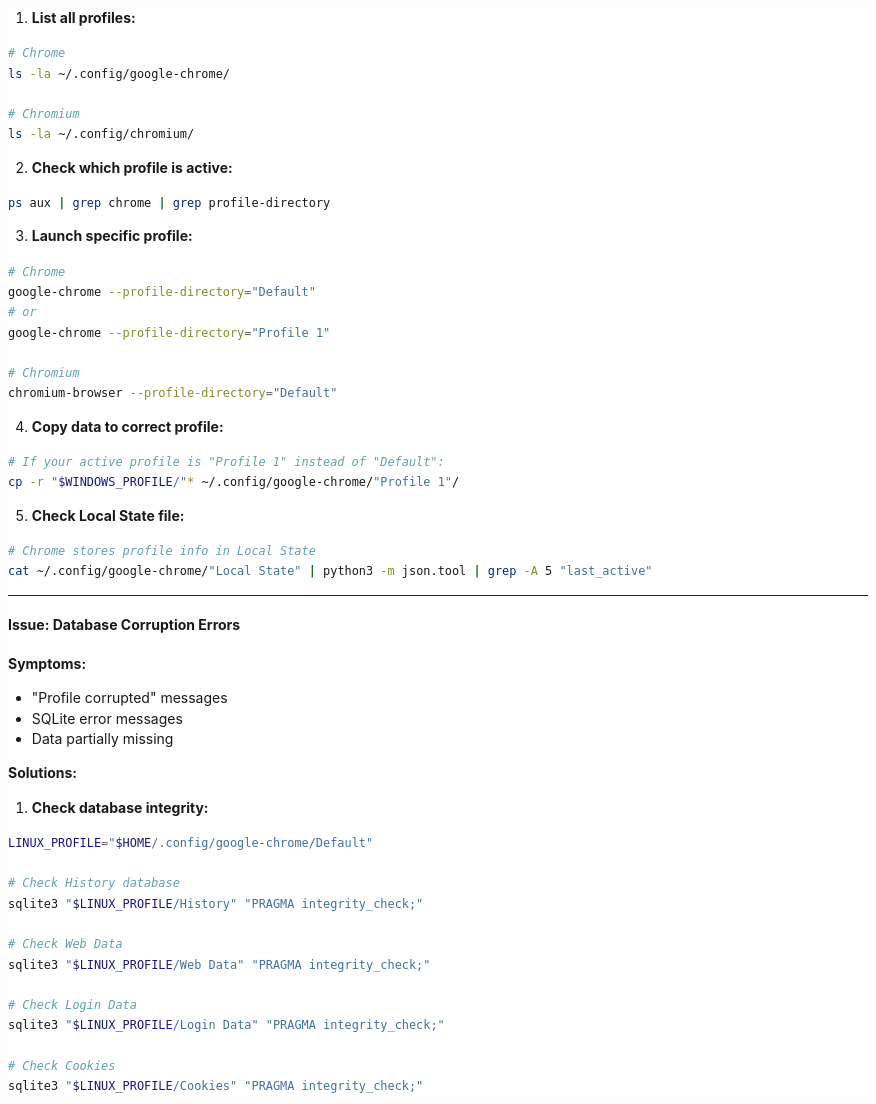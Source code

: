 1. **List all profiles:**
```bash
# Chrome
ls -la ~/.config/google-chrome/

# Chromium
ls -la ~/.config/chromium/
```

2. **Check which profile is active:**
```bash
ps aux | grep chrome | grep profile-directory
```

3. **Launch specific profile:**
```bash
# Chrome
google-chrome --profile-directory="Default"
# or
google-chrome --profile-directory="Profile 1"

# Chromium
chromium-browser --profile-directory="Default"
```

4. **Copy data to correct profile:**
```bash
# If your active profile is "Profile 1" instead of "Default":
cp -r "$WINDOWS_PROFILE/"* ~/.config/google-chrome/"Profile 1"/
```

5. **Check Local State file:**
```bash
# Chrome stores profile info in Local State
cat ~/.config/google-chrome/"Local State" | python3 -m json.tool | grep -A 5 "last_active"
```

---

#### Issue: Database Corruption Errors

**Symptoms:**
- "Profile corrupted" messages
- SQLite error messages
- Data partially missing

**Solutions:**

1. **Check database integrity:**
```bash
LINUX_PROFILE="$HOME/.config/google-chrome/Default"

# Check History database
sqlite3 "$LINUX_PROFILE/History" "PRAGMA integrity_check;"

# Check Web Data
sqlite3 "$LINUX_PROFILE/Web Data" "PRAGMA integrity_check;"

# Check Login Data
sqlite3 "$LINUX_PROFILE/Login Data" "PRAGMA integrity_check;"

# Check Cookies
sqlite3 "$LINUX_PROFILE/Cookies" "PRAGMA integrity_check;"
```
